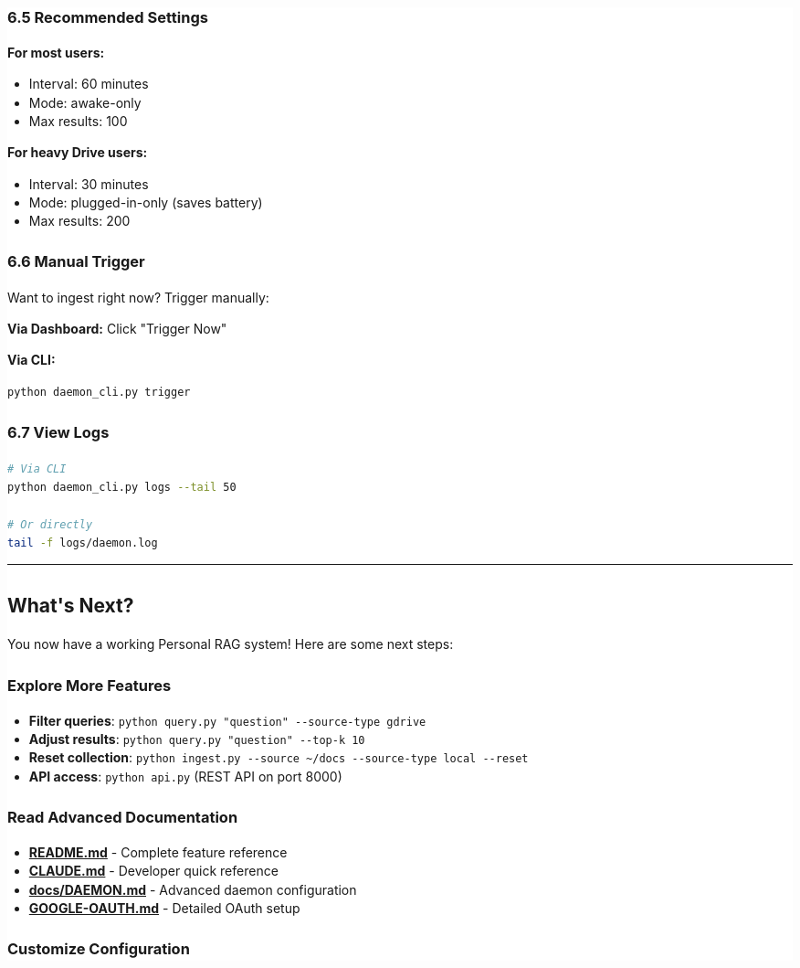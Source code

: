 ### 6.5 Recommended Settings

**For most users:**
- Interval: 60 minutes
- Mode: awake-only
- Max results: 100

**For heavy Drive users:**
- Interval: 30 minutes
- Mode: plugged-in-only (saves battery)
- Max results: 200

### 6.6 Manual Trigger

Want to ingest right now? Trigger manually:

**Via Dashboard:** Click "Trigger Now"

**Via CLI:**
```bash
python daemon_cli.py trigger
```

### 6.7 View Logs

```bash
# Via CLI
python daemon_cli.py logs --tail 50

# Or directly
tail -f logs/daemon.log
```

---

## What's Next?

You now have a working Personal RAG system! Here are some next steps:

### Explore More Features

- **Filter queries**: `python query.py "question" --source-type gdrive`
- **Adjust results**: `python query.py "question" --top-k 10`
- **Reset collection**: `python ingest.py --source ~/docs --source-type local --reset`
- **API access**: `python api.py` (REST API on port 8000)

### Read Advanced Documentation

- **[README.md](README.md)** - Complete feature reference
- **[CLAUDE.md](CLAUDE.md)** - Developer quick reference
- **[docs/DAEMON.md](docs/DAEMON.md)** - Advanced daemon configuration
- **[GOOGLE-OAUTH.md](GOOGLE-OAUTH.md)** - Detailed OAuth setup

### Customize Configuration

